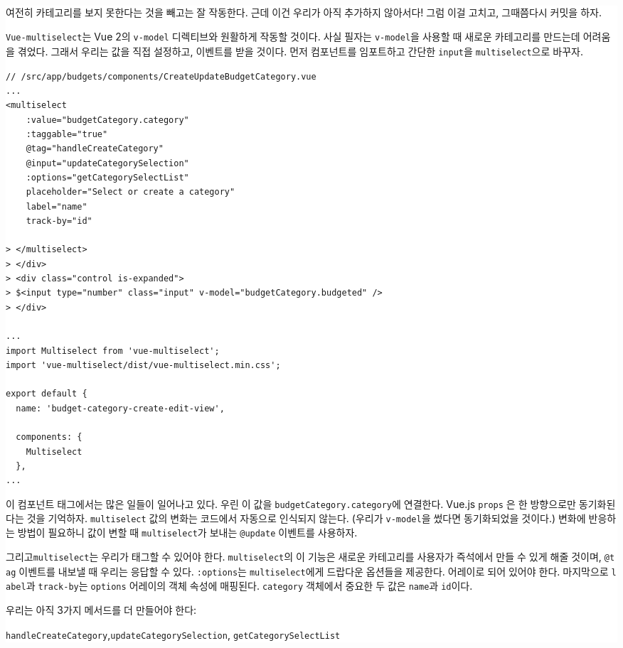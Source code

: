  

여전히 카테고리를 보지 못한다는 것을 빼고는 잘 작동한다. 근데 이건 우리가 아직 추가하지 않아서다! 그럼 이걸 고치고, 그때쯤다시 커밋을 하자.

 

`Vue-multiselect`는 Vue 2의 `v-model` 디렉티브와 원활하게 작동할 것이다. 사실 필자는 `v-model`을 사용할 때 새로운 카테고리를 만드는데 어려움을 겪었다. 그래서 우리는 값을 직접 설정하고, 이벤트를 받을 것이다. 먼저 컴포넌트를 임포트하고 간단한 `input`을 `multiselect`으로 바꾸자.

 

```
// /src/app/budgets/components/CreateUpdateBudgetCategory.vue
...
<multiselect
    :value="budgetCategory.category"
    :taggable="true"
    @tag="handleCreateCategory"
    @input="updateCategorySelection"
    :options="getCategorySelectList"
    placeholder="Select or create a category"
    label="name"
    track-by="id"

> </multiselect>
> </div>
> <div class="control is-expanded">
> $<input type="number" class="input" v-model="budgetCategory.budgeted" />
> </div>

...
import Multiselect from 'vue-multiselect';
import 'vue-multiselect/dist/vue-multiselect.min.css';

export default {
  name: 'budget-category-create-edit-view',

  components: {
    Multiselect
  },
...
```



이 컴포넌트 태그에서는 많은 일들이 일어나고 있다. 우린 이 값을 `budgetCategory.category`에 연결한다. Vue.js `props` 은 한 방향으로만 동기화된다는 것을 기억하자. `multiselect` 값의 변화는 코드에서 자동으로 인식되지 않는다. (우리가 `v-model`을 썼다면 동기화되었을 것이다.) 변화에 반응하는 방법이 필요하니 값이 변할 때 `multiselect`가 보내는 `@update` 이벤트를 사용하자.

 

그리고`multiselect`는 우리가 태그할 수 있어야 한다. `multiselect`의 이 기능은 새로운 카테고리를 사용자가 즉석에서 만들 수 있게 해줄 것이며, `@tag` 이벤트를 내보낼 때 우리는 응답할 수 있다. `:options`는 `multiselect`에게 드랍다운 옵션들을 제공한다. 어레이로 되어 있어야 한다. 마지막으로 `label`과 `track-by`는 `options` 어레이의 객체 속성에 매핑된다. `category` 객체에서 중요한 두 값은 `name`과 `id`이다.

 

우리는 아직 3가지 메서드를 더 만들어야 한다:

`handleCreateCategory`,`updateCategorySelection`, `getCategorySelectList`
